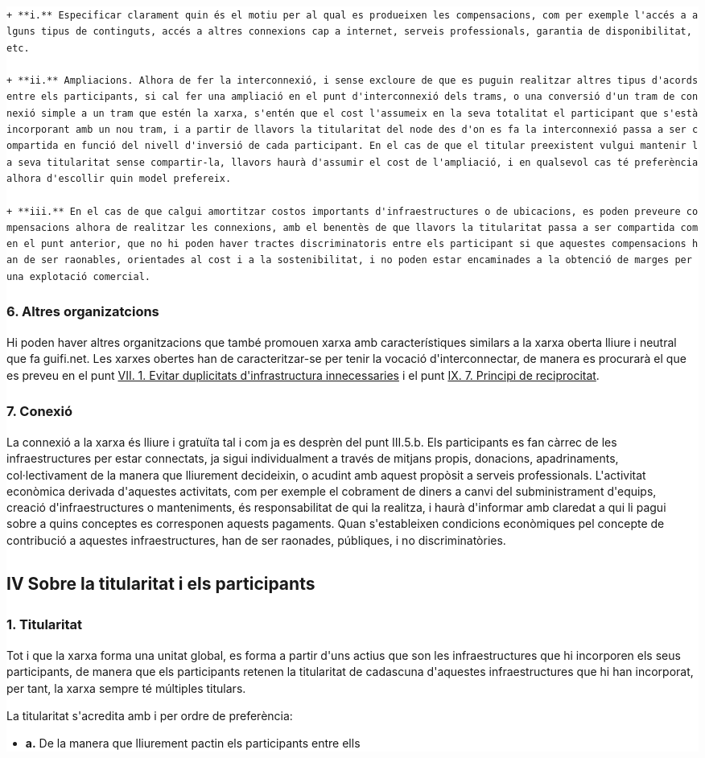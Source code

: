     + **i.** Especificar clarament quin és el motiu per al qual es produeixen les compensacions, com per exemple l'accés a alguns tipus de continguts, accés a altres connexions cap a internet, serveis professionals, garantia de disponibilitat, etc.

    + **ii.** Ampliacions. Alhora de fer la interconnexió, i sense excloure de que es puguin realitzar altres tipus d'acords entre els participants, si cal fer una ampliació en el punt d'interconnexió dels trams, o una conversió d'un tram de connexió simple a un tram que estén la xarxa, s'entén que el cost l'assumeix en la seva totalitat el participant que s'està incorporant amb un nou tram, i a partir de llavors la titularitat del node des d'on es fa la interconnexió passa a ser compartida en funció del nivell d'inversió de cada participant. En el cas de que el titular preexistent vulgui mantenir la seva titularitat sense compartir-la, llavors haurà d'assumir el cost de l'ampliació, i en qualsevol cas té preferència alhora d'escollir quin model prefereix.

    + **iii.** En el cas de que calgui amortitzar costos importants d'infraestructures o de ubicacions, es poden preveure compensacions alhora de realitzar les connexions, amb el benentès de que llavors la titularitat passa a ser compartida com en el punt anterior, que no hi poden haver tractes discriminatoris entre els participant si que aquestes compensacions han de ser raonables, orientades al cost i a la sostenibilitat, i no poden estar encaminades a la obtenció de marges per una explotació comercial.

### 6. Altres organizatcions

  Hi poden haver altres organitzacions que també promouen xarxa amb característiques similars a la xarxa oberta lliure i neutral que fa guifi.net. Les xarxes obertes han de caracteritzar-se per tenir la vocació d'interconnectar, de manera es procurarà el que es preveu en el punt [VII. 1. Evitar duplicitats d'infrastructura innecessaries](1-evitar-duplicitats-d-infrastructura-innecessaries) i el punt [IX. 7. Principi de reciprocitat](#7-principi-de-reciprocitat).

### 7. Conexió

  La connexió a la xarxa és lliure i gratuïta tal i com ja es desprèn del punt III.5.b. Els participants es fan càrrec de les infraestructures per estar connectats, ja sigui individualment a través de mitjans propis, donacions, apadrinaments, col·lectivament de la manera que lliurement decideixin, o acudint amb aquest propòsit a serveis professionals. L'activitat econòmica derivada d'aquestes activitats, com per exemple el cobrament de diners a canvi del subministrament d'equips, creació d'infraestructures o manteniments, és responsabilitat de qui la realitza, i haurà d'informar amb claredat a qui li pagui sobre a quins conceptes es corresponen aquests pagaments. Quan s'estableixen condicions econòmiques pel concepte de contribució a aquestes infraestructures, han de ser raonades, públiques, i no discriminatòries.

## IV Sobre la titularitat i els participants

### 1. Titularitat

  Tot i que la xarxa forma una unitat global, es forma a partir d'uns actius que son les infraestructures que hi incorporen els seus participants, de manera que els participants retenen la titularitat de cadascuna d'aquestes infraestructures que hi han incorporat, per tant, la xarxa sempre té múltiples titulars.

  La titularitat s'acredita amb i per ordre de preferència:

  + **a.** De la manera que lliurement pactin els participants entre ells
